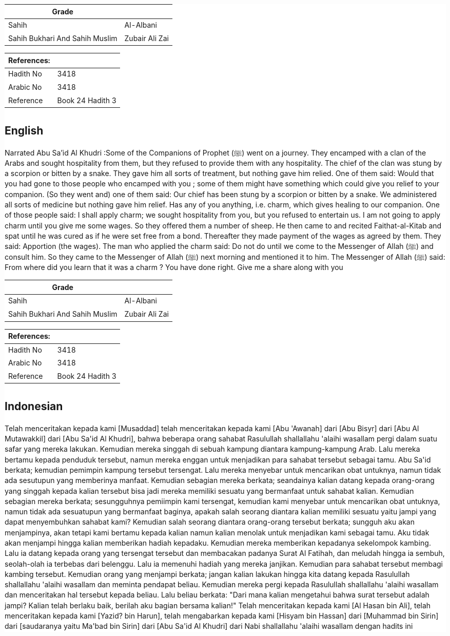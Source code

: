 <div style={{backgroundColor:'#f8f9fa',padding:20, marginBottom: 10}}><table> <thead> <tr> <th>Grade</th> <th></th> </tr> </thead> <tbody> <tr><td>Sahih</td><td>Al-Albani</td></tr><tr><td>Sahih Bukhari And Sahih Muslim</td><td>Zubair Ali Zai</td></tr></tbody></table><table> <thead> <tr> <th>References:</th> <th></th> </tr> </thead> <tbody><tr><td>Hadith No</td><td>3418</td></tr><tr><td>Arabic No</td><td>3418</td></tr><tr><td>Reference</td><td>Book 24 Hadith 3</td></tr></tbody></table></div>

## English


<div dir="ltr" lang="en" style={{fontSize:'larger',backgroundColor:'#f8f9fa',padding:20}}>
Narrated Abu Sa’id Al Khudri :Some of the Companions of Prophet (ﷺ) went on a journey. They encamped with a clan of the Arabs and sought hospitality from them, but they refused to provide them with any hospitality. The chief of the clan was stung by a scorpion or bitten by a snake. They gave him all sorts of treatment, but nothing gave him relied. One of them said: Would that you had gone to those people who encamped with you ; some of them might have something which could give you relief to your companion. (So they went and) one of them said: Our chief has been stung by a scorpion or bitten by a snake. We administered all sorts of medicine but nothing gave him relief. Has any of you anything, i.e. charm, which gives healing to our companion. One of those people said: I shall apply charm; we sought hospitality from you, but you refused to entertain us. I am not going to apply charm until you give me some wages. So they offered them a number of sheep. He then came to and recited Faithat-al-Kitab and spat until he was cured as if he were set free from a bond. Thereafter they made payment of the wages as agreed by them. They said: Apportion (the wages). The man who applied the charm said: Do not do until we come to the Messenger of Allah (ﷺ) and consult him. So they came to the Messenger of Allah (ﷺ) next morning and mentioned it to him. The Messenger of Allah (ﷺ) said: From where did you learn that it was a charm ? You have done right. Give me a share along with you
</div>
<div style={{backgroundColor:'#f8f9fa',padding:20, marginBottom: 10}}><table> <thead> <tr> <th>Grade</th> <th></th> </tr> </thead> <tbody> <tr><td>Sahih</td><td>Al-Albani</td></tr><tr><td>Sahih Bukhari And Sahih Muslim</td><td>Zubair Ali Zai</td></tr></tbody></table><table> <thead> <tr> <th>References:</th> <th></th> </tr> </thead> <tbody><tr><td>Hadith No</td><td>3418</td></tr><tr><td>Arabic No</td><td>3418</td></tr><tr><td>Reference</td><td>Book 24 Hadith 3</td></tr></tbody></table></div>

## Indonesian


<div dir="ltr" lang="id" style={{fontSize:'larger',backgroundColor:'#f8f9fa',padding:20}}>
Telah menceritakan kepada kami [Musaddad] telah menceritakan kepada kami [Abu 'Awanah] dari [Abu Bisyr] dari [Abu Al Mutawakkil] dari [Abu Sa'id Al Khudri], bahwa beberapa orang sahabat Rasulullah shallallahu 'alaihi wasallam pergi dalam suatu safar yang mereka lakukan. Kemudian mereka singgah di sebuah kampung diantara kampung-kampung Arab. Lalu mereka bertamu kepada penduduk tersebut, namun mereka enggan untuk menjadikan para sahabat tersebut sebagai tamu. Abu Sa'id berkata; kemudian pemimpin kampung tersebut tersengat. Lalu mereka menyebar untuk mencarikan obat untuknya, namun tidak ada sesutupun yang memberinya manfaat. Kemudian sebagian mereka berkata; seandainya kalian datang kepada orang-orang yang singgah kepada kalian tersebut bisa jadi mereka memiliki sesuatu yang bermanfaat untuk sahabat kalian. Kemudian sebagian mereka berkata; sesungguhnya pemiimpin kami tersengat, kemudian kami menyebar untuk mencarikan obat untuknya, namun tidak ada sesuatupun yang bermanfaat baginya, apakah salah seorang diantara kalian memiliki sesuatu yaitu jampi yang dapat menyembuhkan sahabat kami? Kemudian salah seorang diantara orang-orang tersebut berkata; sungguh aku akan menjampinya, akan tetapi kami bertamu kepada kalian namun kalian menolak untuk menjadikan kami sebagai tamu. Aku tidak akan menjampi hingga kalian memberikan hadiah kepadaku. Kemudian mereka memberikan kepadanya sekelompok kambing. Lalu ia datang kepada orang yang tersengat tersebut dan membacakan padanya Surat Al Fatihah, dan meludah hingga ia sembuh, seolah-olah ia terbebas dari belenggu. Lalu ia memenuhi hadiah yang mereka janjikan. Kemudian para sahabat tersebut membagi kambing tersebut. Kemudian orang yang menjampi berkata; jangan kalian lakukan hingga kita datang kepada Rasulullah shallallahu 'alaihi wasallam dan meminta pendapat beliau. Kemudian mereka pergi kepada Rasulullah shallallahu 'alaihi wasallam dan menceritakan hal tersebut kepada beliau. Lalu beliau berkata: "Dari mana kalian mengetahui bahwa surat tersebut adalah jampi? Kalian telah berlaku baik, berilah aku bagian bersama kalian!" Telah menceritakan kepada kami [Al Hasan bin Ali], telah menceritakan kepada kami [Yazid? bin Harun], telah mengabarkan kepada kami [Hisyam bin Hassan] dari [Muhammad bin Sirin] dari [saudaranya yaitu Ma'bad bin Sirin] dari [Abu Sa'id Al Khudri] dari Nabi shallallahu 'alaihi wasallam dengan hadits ini
</div>